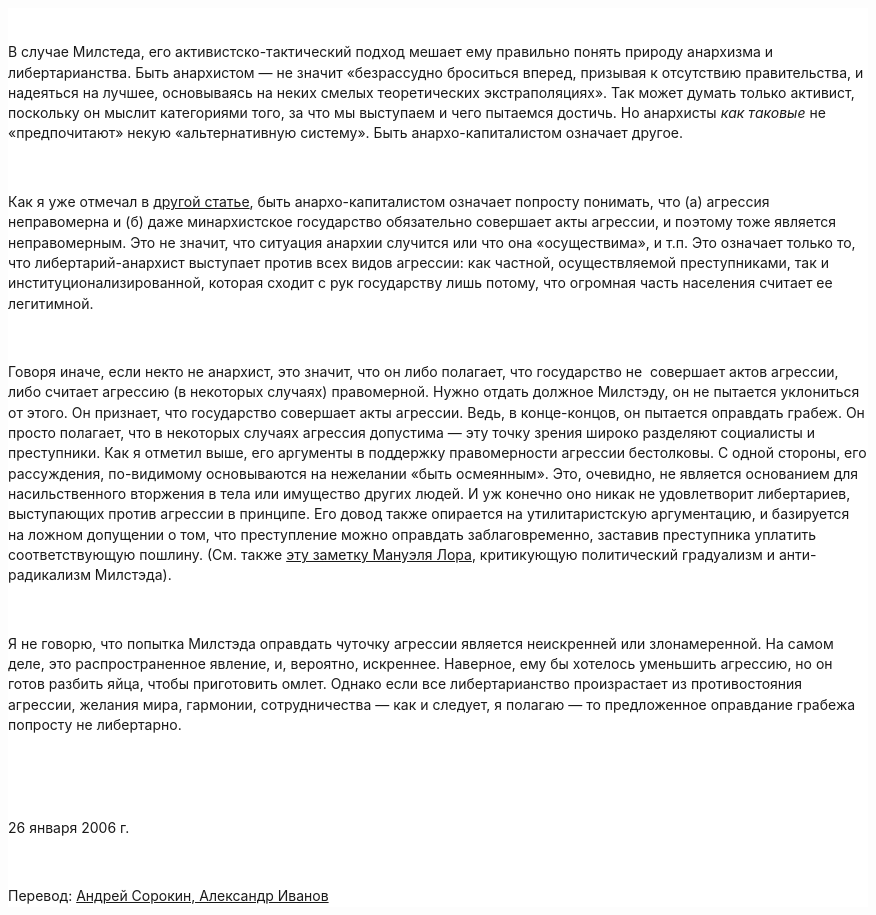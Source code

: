  

В случае Милстеда, его активистско-тактический подход мешает ему
правильно понять природу анархизма и либертарианства. Быть анархистом —
не значит «безрассудно броситься вперед, призывая к отсутствию
правительства, и надеяться на лучшее, основываясь на неких смелых
теоретических экстраполяциях». Так может думать только активист,
поскольку он мыслит категориями того, за что мы выступаем и чего
пытаемся достичь. Но анархисты *как таковые* не «предпочитают» некую
«альтернативную систему». Быть анархо-капиталистом означает другое.

 

Как я уже отмечал в [другой
статье](http://l.facebook.com/l.php?u=http%3A%2F%2Farchive.lewrockwell.com%2Fkinsella%2Fkinsella15.html&h=mAQFn8rhq&s=1),
быть анархо-капиталистом означает попросту понимать, что (а) агрессия
неправомерна и (б) даже минархистское государство обязательно совершает
акты агрессии, и поэтому тоже является неправомерным. Это не значит, что
ситуация анархии случится или что она «осуществима», и т.п. Это означает
только то, что либертарий-анархист выступает против всех видов агрессии:
как частной, осуществляемой преступниками, так и
институционализированной, которая сходит с рук государству лишь потому,
что огромная часть населения считает ее легитимной.

 

Говоря иначе, если некто не анархист, это значит, что он либо полагает,
что государство не  совершает актов агрессии, либо считает агрессию (в
некоторых случаях) правомерной. Нужно отдать должное Милстэду, он не
пытается уклониться от этого. Он признает, что государство совершает
акты агрессии. Ведь, в конце-концов, он пытается оправдать грабеж. Он
просто полагает, что в некоторых случаях агрессия допустима — эту точку
зрения широко разделяют социалисты и преступники. Как я отметил выше,
его аргументы в поддержку правомерности агрессии бестолковы. С одной
стороны, его рассуждения, по-видимому основываются на нежелании «быть
осмеянным». Это, очевидно, не является основанием для насильственного
вторжения в тела или имущество других людей. И уж конечно оно никак не
удовлетворит либертариев, выступающих против агрессии в принципе. Его
довод также опирается на утилитаристскую аргументацию, и базируется на
ложном допущении о том, что преступление можно оправдать
заблаговременно, заставив преступника уплатить соответствующую пошлину.
(См. также [эту заметку Мануэля
Лора](http://l.facebook.com/l.php?u=http%3A%2F%2Fweb.archive.org%2Fweb%2F20111029175523%2Fhttp%3A%2F%2Fvanguardist.org%2Findex.php%3F%252Farchives%252F242-Atomic-libertarianism-is-nonsense.html&h=uAQHp2-F7&s=1),
критикующую политический градуализм и анти-радикализм Милстэда).

 

Я не говорю, что попытка Милстэда оправдать чуточку агрессии является
неискренней или злонамеренной. На самом деле, это распространенное
явление, и, вероятно, искреннее. Наверное, ему бы хотелось уменьшить
агрессию, но он готов разбить яйца, чтобы приготовить омлет. Однако если
все либертарианство произрастает из противостояния агрессии, желания
мира, гармонии, сотрудничества — как и следует, я полагаю — то
предложенное оправдание грабежа попросту не либертарно. 

 

 

26 января 2006 г.

 

Перевод: [Андрей Сорокин, Александр
Иванов](http://l.facebook.com/l.php?u=http%3A%2F%2Ftranslatedby.com%2Fyou%2Fthe-trouble-with-libertarian-activism%2Finto-ru%2F&h=9AQGqgWcu&s=1)
